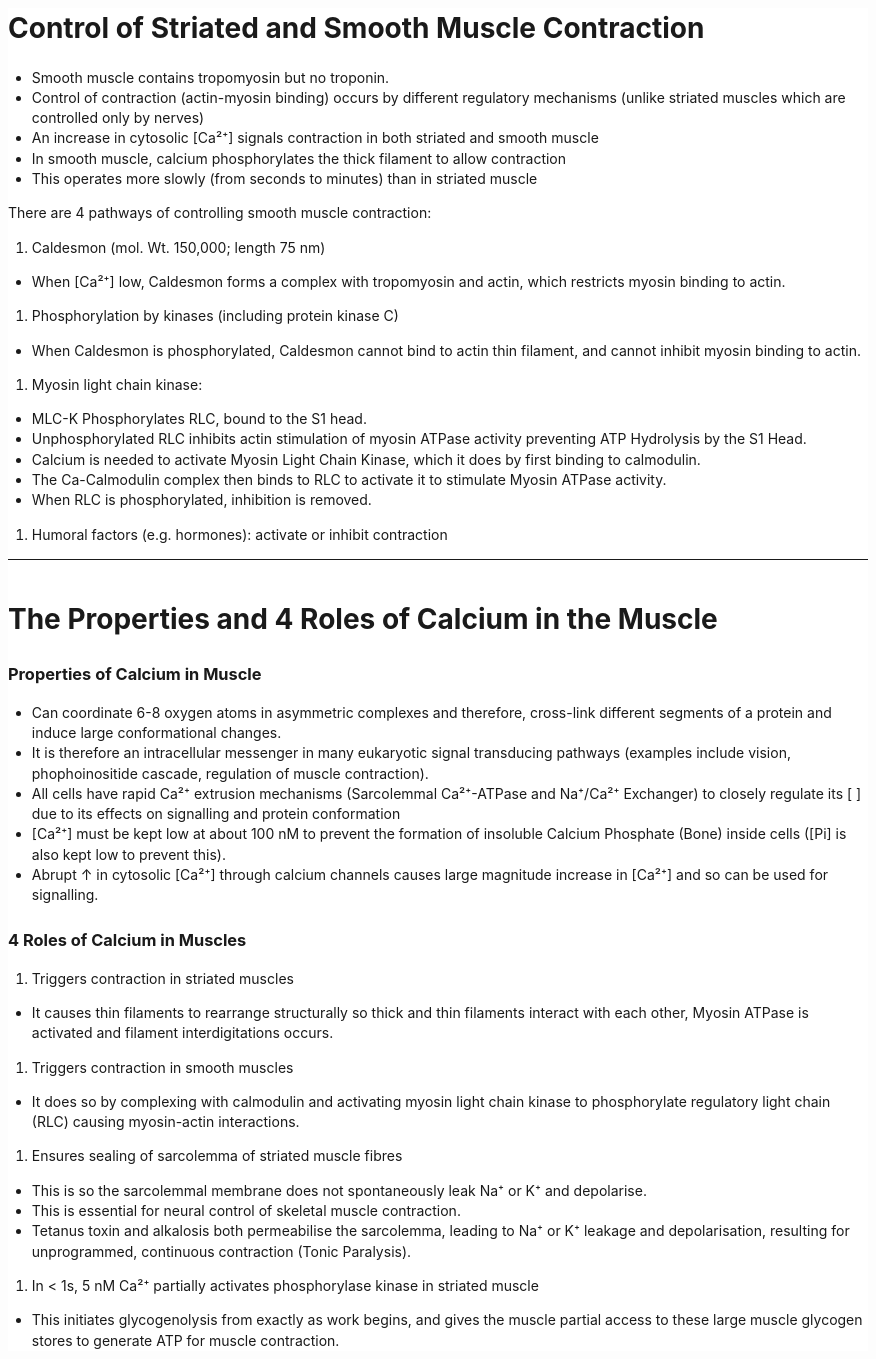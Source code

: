 
# Control of Striated and Smooth Muscle Contraction

- Smooth muscle contains tropomyosin but no troponin.
- Control of contraction (actin-myosin binding) occurs by different regulatory mechanisms (unlike striated muscles which are controlled only by nerves)
- An increase in cytosolic [Ca²⁺] signals contraction in both striated and smooth muscle
- In smooth muscle, calcium phosphorylates the thick filament to allow contraction
- This operates more slowly (from seconds to minutes) than in
striated muscle

There are 4 pathways of controlling smooth muscle contraction:

1. Caldesmon (mol. Wt. 150,000; length 75 nm)
- When [Ca²⁺] low, Caldesmon forms a complex with tropomyosin and actin, which restricts myosin binding to actin.
1. Phosphorylation by kinases (including protein kinase C)
- When Caldesmon is phosphorylated, Caldesmon cannot bind to actin thin filament, and cannot inhibit myosin binding to actin.
1. Myosin light chain kinase: 
- MLC-K Phosphorylates RLC, bound to the S1 head.
- Unphosphorylated RLC inhibits actin stimulation of myosin ATPase activity preventing ATP Hydrolysis by the S1 Head.
- Calcium is needed to activate Myosin Light Chain Kinase, which it does by first binding to calmodulin.
- The Ca-Calmodulin complex then binds to RLC to activate it to stimulate Myosin ATPase activity.
- When RLC is phosphorylated, inhibition is removed.
1. Humoral factors (e.g. hormones): activate or inhibit contraction

---

# The Properties and 4 Roles of Calcium in the Muscle

### Properties of Calcium in Muscle

- Can coordinate 6-8 oxygen atoms in asymmetric complexes and therefore, cross-link different segments of a protein and induce large conformational changes.
- It is therefore an intracellular messenger in many eukaryotic signal transducing pathways (examples include vision, phophoinositide cascade, regulation of muscle contraction).
- All cells have rapid Ca²⁺ extrusion mechanisms (Sarcolemmal Ca²⁺-ATPase and Na⁺/Ca²⁺ Exchanger) to closely regulate its [ ] due to its effects on signalling and protein conformation
- [Ca²⁺] must be kept low at about 100 nM to prevent the formation of insoluble Calcium Phosphate (Bone) inside cells ([Pi] is also kept low to prevent this).
- Abrupt ↑ in cytosolic [Ca²⁺] through calcium channels causes large magnitude increase in [Ca²⁺] and so can be used for signalling.

### 4 Roles of Calcium in Muscles

1. Triggers contraction in striated muscles 
- It causes thin filaments to
rearrange structurally so thick and thin filaments interact with each other, Myosin ATPase is activated and filament interdigitations occurs.
1. Triggers contraction in smooth muscles
- It does so by complexing with calmodulin and activating myosin light chain kinase to phosphorylate regulatory light chain (RLC) causing myosin-actin interactions.
1. Ensures sealing of sarcolemma of striated muscle fibres
- This is so the sarcolemmal membrane does not spontaneously leak Na⁺ or K⁺ and depolarise.
- This is essential for neural control of skeletal muscle contraction.
- Tetanus toxin and alkalosis both permeabilise the sarcolemma, leading to Na⁺ or K⁺ leakage and depolarisation, resulting for unprogrammed, continuous contraction (Tonic Paralysis).
1. In < 1s, 5 nM Ca²⁺ partially activates phosphorylase kinase in striated muscle
- This initiates glycogenolysis from exactly as work begins, and gives the muscle partial access to these large muscle glycogen stores to generate ATP for muscle contraction.